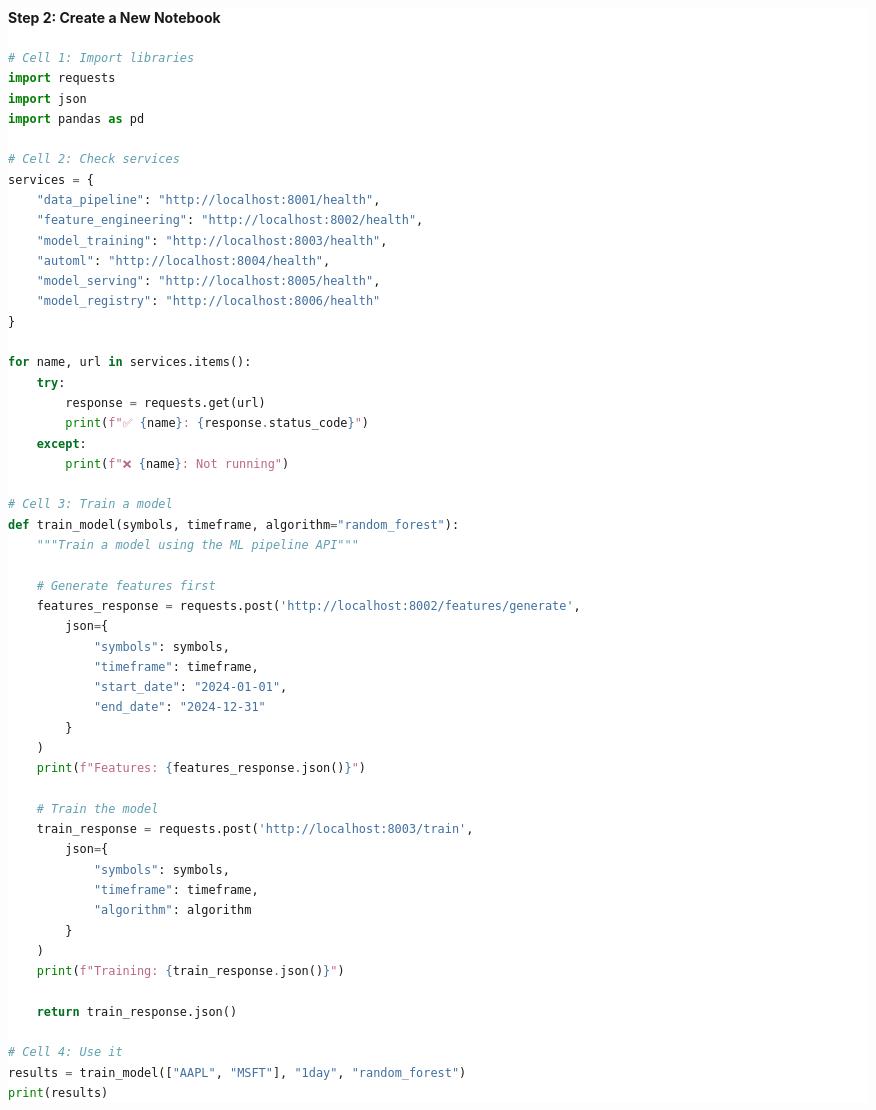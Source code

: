 #### **Step 2: Create a New Notebook**
```python
# Cell 1: Import libraries
import requests
import json
import pandas as pd

# Cell 2: Check services
services = {
    "data_pipeline": "http://localhost:8001/health",
    "feature_engineering": "http://localhost:8002/health",
    "model_training": "http://localhost:8003/health",
    "automl": "http://localhost:8004/health",
    "model_serving": "http://localhost:8005/health",
    "model_registry": "http://localhost:8006/health"
}

for name, url in services.items():
    try:
        response = requests.get(url)
        print(f"✅ {name}: {response.status_code}")
    except:
        print(f"❌ {name}: Not running")

# Cell 3: Train a model
def train_model(symbols, timeframe, algorithm="random_forest"):
    """Train a model using the ML pipeline API"""
    
    # Generate features first
    features_response = requests.post('http://localhost:8002/features/generate', 
        json={
            "symbols": symbols,
            "timeframe": timeframe,
            "start_date": "2024-01-01",
            "end_date": "2024-12-31"
        }
    )
    print(f"Features: {features_response.json()}")
    
    # Train the model
    train_response = requests.post('http://localhost:8003/train', 
        json={
            "symbols": symbols,
            "timeframe": timeframe,
            "algorithm": algorithm
        }
    )
    print(f"Training: {train_response.json()}")
    
    return train_response.json()

# Cell 4: Use it
results = train_model(["AAPL", "MSFT"], "1day", "random_forest")
print(results)
```
